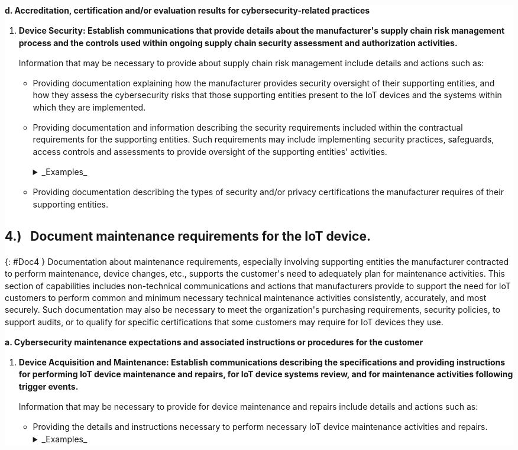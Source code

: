  **d. Accreditation, certification and/or evaluation results for cybersecurity-related practices**

   1. **Device Security: Establish communications that provide details about the manufacturer&#39;s supply chain risk management process and the controls used within ongoing supply chain security assessment and authorization activities.**

      Information that may be necessary to provide about supply chain risk management include details and actions such as:

      - Providing documentation explaining how the manufacturer provides security oversight of their supporting entities, and how they assess the cybersecurity risks that those supporting entities present to the IoT devices and the systems within which they are implemented.
      - Providing documentation and information describing the security requirements included within the contractual requirements for the supporting entities. Such requirements may include implementing security practices, safeguards, access controls and assessments to provide oversight of the supporting entities&#39; activities.
         <details><summary style="display:list-item;" markdown='span'> _Examples_ </summary>

          - _Federal government agencies using the supply chain risk management practices described within SP 800-161 to determine the controls for manufacturers to use for overseeing supporting entities involved with maintaining the IoT device._
          - _Manufacturers providing a copy of their supply chain and/or third-party security assessment and oversight management policies, authorization policies and procedures for supply chain entities, and other similar types of policies and procedures._
         </details>
      - Providing documentation describing the types of security and/or privacy certifications the manufacturer requires of their supporting entities.

 
## 4.) &nbsp;&nbsp;Document maintenance requirements for the IoT device.
{: #Doc4 }
 Documentation about maintenance requirements, especially involving supporting entities the manufacturer contracted to perform maintenance, device changes, etc., supports the customer&#39;s need to adequately plan for maintenance activities. This section of capabilities includes non-technical communications and actions that manufacturers provide to support the need for IoT customers to perform common and minimum necessary technical maintenance activities consistently, accurately, and most securely. Such documentation may also be necessary to meet the organization&#39;s purchasing requirements, security policies, to support audits, or to qualify for specific certifications that some customers may require for IoT devices they use.

 **a. Cybersecurity maintenance expectations and associated instructions or procedures for the customer**

  1. **Device Acquisition and Maintenance: Establish communications describing the specifications and providing instructions for performing IoT device maintenance and repairs, for IoT device systems review, and for maintenance activities following trigger events.**

     Information that may be necessary to provide for device maintenance and repairs include details and actions such as:

     - Providing the details and instructions necessary to perform necessary IoT device maintenance activities and repairs.
        <details><summary style="display:list-item;" markdown='span'> _Examples_ </summary>
